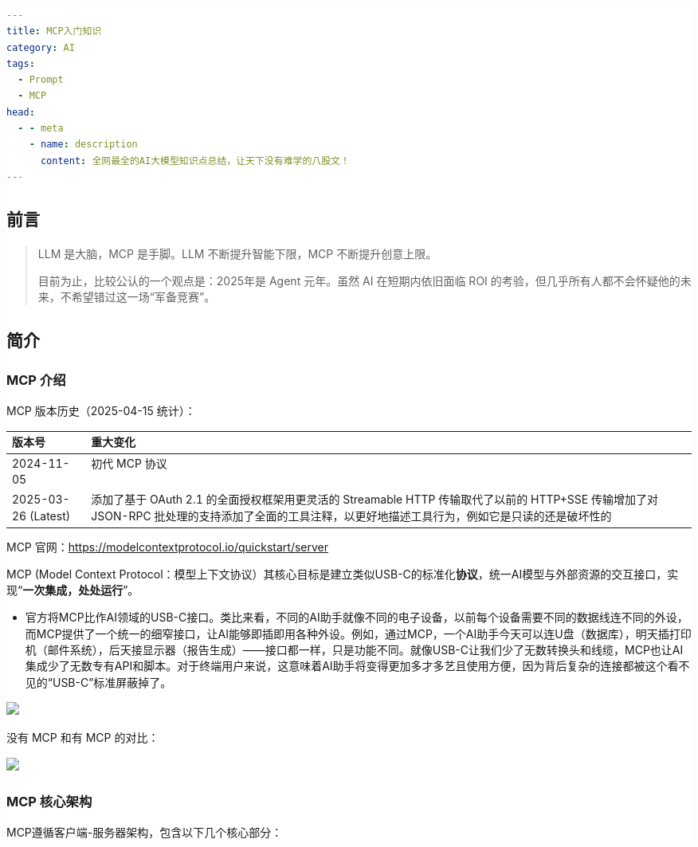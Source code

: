 ```yaml
---
title: MCP入门知识
category: AI
tags:
  - Prompt
  - MCP
head:
  - - meta
    - name: description
      content: 全网最全的AI大模型知识点总结，让天下没有难学的八股文！
---
```






## 前言

> LLM 是大脑，MCP 是手脚。LLM 不断提升智能下限，MCP 不断提升创意上限。
>
> 目前为止，比较公认的一个观点是：2025年是 Agent 元年。虽然 AI 在短期内依旧面临 ROI 的考验，但几乎所有人都不会怀疑他的未来，不希望错过这一场“军备竞赛”。

## 简介

### MCP 介绍

MCP 版本历史（2025-04-15 统计）：

| 版本号              | 重大变化                                                     |
| :------------------ | :----------------------------------------------------------- |
| 2024-11-05          | 初代 MCP 协议                                                |
| 2025-03-26 (Latest) | 添加了基于 OAuth 2.1 的全面授权框架用更灵活的 Streamable HTTP 传输取代了以前的 HTTP+SSE 传输增加了对 JSON-RPC 批处理的支持添加了全面的工具注释，以更好地描述工具行为，例如它是只读的还是破坏性的 |

MCP 官网：https://modelcontextprotocol.io/quickstart/server

MCP (Model Context Protocol：模型上下文协议）其核心目标是建立类似USB-C的标准化**协议**，统一AI模型与外部资源的交互接口，实现“**一次集成，处处运行**”。

- 官方将MCP比作AI领域的USB-C接口。类比来看，不同的AI助手就像不同的电子设备，以前每个设备需要不同的数据线连不同的外设，而MCP提供了一个统一的细窄接口，让AI能够即插即用各种外设。例如，通过MCP，一个AI助手今天可以连U盘（数据库），明天插打印机（邮件系统），后天接显示器（报告生成）——接口都一样，只是功能不同。就像USB-C让我们少了无数转换头和线缆，MCP也让AI集成少了无数专有API和脚本。对于终端用户来说，这意味着AI助手将变得更加多才多艺且使用方便，因为背后复杂的连接都被这个看不见的“USB-C”标准屏蔽掉了。

![](https://seven97-blog.oss-cn-hangzhou.aliyuncs.com/imgs/202505282300113.jpeg)

没有 MCP 和有 MCP 的对比：

![](https://seven97-blog.oss-cn-hangzhou.aliyuncs.com/imgs/202505282300329.jpeg)

### MCP 核心架构

MCP遵循客户端-服务器架构，包含以下几个核心部分：
